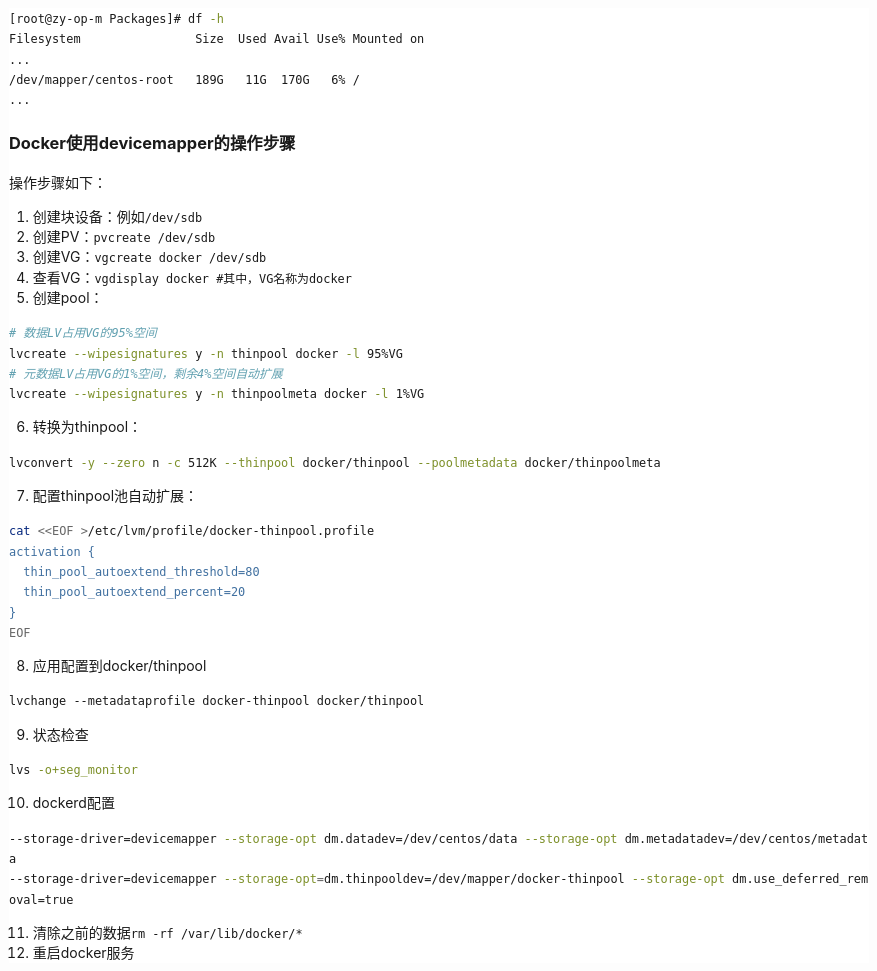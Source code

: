 ```bash
[root@zy-op-m Packages]# df -h
Filesystem                Size  Used Avail Use% Mounted on
...
/dev/mapper/centos-root   189G   11G  170G   6% /
...
```

### Docker使用devicemapper的操作步骤

操作步骤如下：

1. 创建块设备：例如`/dev/sdb`
2. 创建PV：`pvcreate /dev/sdb`
3. 创建VG：`vgcreate docker /dev/sdb`
4. 查看VG：`vgdisplay docker #其中，VG名称为docker`
5. 创建pool：
```bash
# 数据LV占用VG的95%空间
lvcreate --wipesignatures y -n thinpool docker -l 95%VG
# 元数据LV占用VG的1%空间，剩余4%空间自动扩展
lvcreate --wipesignatures y -n thinpoolmeta docker -l 1%VG
```
6. 转换为thinpool：
```bash
lvconvert -y --zero n -c 512K --thinpool docker/thinpool --poolmetadata docker/thinpoolmeta
```
7. 配置thinpool池自动扩展：
```bash
cat <<EOF >/etc/lvm/profile/docker-thinpool.profile
activation {
  thin_pool_autoextend_threshold=80
  thin_pool_autoextend_percent=20
}
EOF
```
8. 应用配置到docker/thinpool
```
lvchange --metadataprofile docker-thinpool docker/thinpool
```
9. 状态检查
```bash
lvs -o+seg_monitor
```
10. dockerd配置
```bash
--storage-driver=devicemapper --storage-opt dm.datadev=/dev/centos/data --storage-opt dm.metadatadev=/dev/centos/metadata
--storage-driver=devicemapper --storage-opt=dm.thinpooldev=/dev/mapper/docker-thinpool --storage-opt dm.use_deferred_removal=true
```
11. 清除之前的数据`rm -rf /var/lib/docker/*`
12. 重启docker服务

